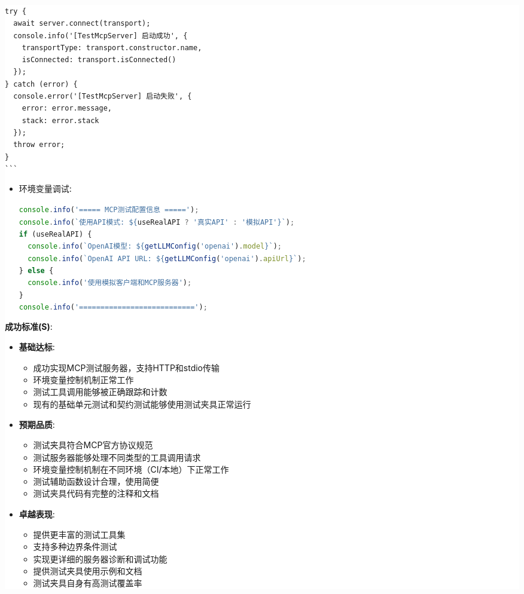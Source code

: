     try {
      await server.connect(transport);
      console.info('[TestMcpServer] 启动成功', {
        transportType: transport.constructor.name,
        isConnected: transport.isConnected()
      });
    } catch (error) {
      console.error('[TestMcpServer] 启动失败', {
        error: error.message,
        stack: error.stack
      });
      throw error;
    }
    ```
  
  - 环境变量调试:
    ```typescript
    console.info('===== MCP测试配置信息 =====');
    console.info(`使用API模式: ${useRealAPI ? '真实API' : '模拟API'}`);
    if (useRealAPI) {
      console.info(`OpenAI模型: ${getLLMConfig('openai').model}`);
      console.info(`OpenAI API URL: ${getLLMConfig('openai').apiUrl}`);
    } else {
      console.info('使用模拟客户端和MCP服务器');
    }
    console.info('===========================');
    ```

**成功标准(S)**:
- **基础达标**:
  - 成功实现MCP测试服务器，支持HTTP和stdio传输
  - 环境变量控制机制正常工作
  - 测试工具调用能够被正确跟踪和计数
  - 现有的基础单元测试和契约测试能够使用测试夹具正常运行
  
- **预期品质**:
  - 测试夹具符合MCP官方协议规范
  - 测试服务器能够处理不同类型的工具调用请求
  - 环境变量控制机制在不同环境（CI/本地）下正常工作
  - 测试辅助函数设计合理，使用简便
  - 测试夹具代码有完整的注释和文档
  
- **卓越表现**:
  - 提供更丰富的测试工具集
  - 支持多种边界条件测试
  - 实现更详细的服务器诊断和调试功能
  - 提供测试夹具使用示例和文档
  - 测试夹具自身有高测试覆盖率 